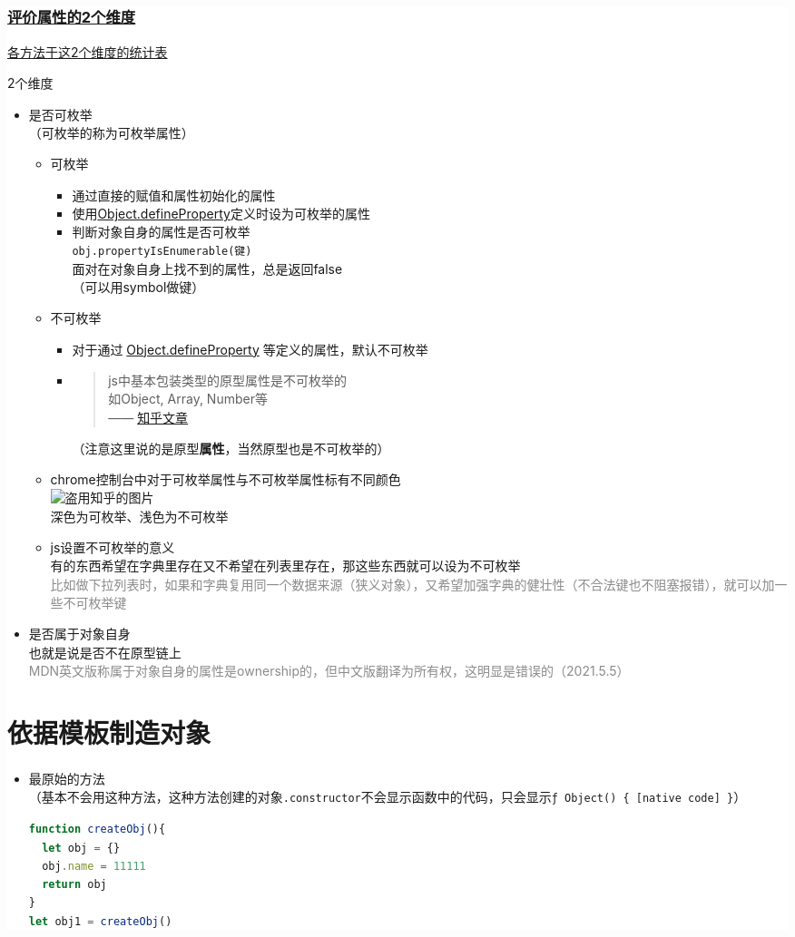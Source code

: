 

### [评价属性的2个维度](https://developer.mozilla.org/zh-CN/docs/Web/JavaScript/Enumerability_and_ownership_of_properties)

[各方法于这2个维度的统计表](https://developer.mozilla.org/zh-CN/docs/Web/JavaScript/Enumerability_and_ownership_of_properties#%E7%BB%9F%E8%AE%A1%E8%A1%A8)



2个维度

- 是否可枚举  
  （可枚举的称为可枚举属性）  
  
  - 可枚举  
    - 通过直接的赋值和属性初始化的属性  
    - 使用[Object.defineProperty](https://developer.mozilla.org/zh-CN/docs/Web/JavaScript/Reference/Global_Objects/Object/defineProperty)定义时设为可枚举的属性
    - 判断对象自身的属性是否可枚举  
      `obj.propertyIsEnumerable(键)`  
      面对在对象自身上找不到的属性，总是返回false  
      （可以用symbol做键）  
    
  - 不可枚举  
    
    - 对于通过 [Object.defineProperty](https://developer.mozilla.org/zh-CN/docs/Web/JavaScript/Reference/Global_Objects/Object/defineProperty) 等定义的属性，默认不可枚举
    
    - > js中基本包装类型的原型属性是不可枚举的  
      > 如Object, Array, Number等  
      > —— [知乎文章](https://zhuanlan.zhihu.com/p/47291013)  
    
      （注意这里说的是原型**属性**，当然原型也是不可枚举的）
    
  - chrome控制台中对于可枚举属性与不可枚举属性标有不同颜色  
    ![盗用知乎的图片](https://pic1.zhimg.com/80/v2-5f2c0313978e69c464019904328cf340_720w.png)  
    深色为可枚举、浅色为不可枚举
    
  - js设置不可枚举的意义  
    有的东西希望在字典里存在又不希望在列表里存在，那这些东西就可以设为不可枚举  
    <span style='opacity:.5'>比如做下拉列表时，如果和字典复用同一个数据来源（狭义对象），又希望加强字典的健壮性（不合法键也不阻塞报错），就可以加一些不可枚举键</span>
  
- 是否属于对象自身  
  也就是说是否不在原型链上  
  <span style="opacity:.5">MDN英文版称属于对象自身的属性是ownership的，但中文版翻译为所有权，这明显是错误的（2021.5.5）</span>



# 依据模板制造对象

- 最原始的方法  
  （基本不会用这种方法，这种方法创建的对象`.constructor`不会显示函数中的代码，只会显示`ƒ Object() { [native code] }`）

    ```javascript
    function createObj(){
      let obj = {}
      obj.name = 11111
      return obj
    }
    let obj1 = createObj()
    ```
